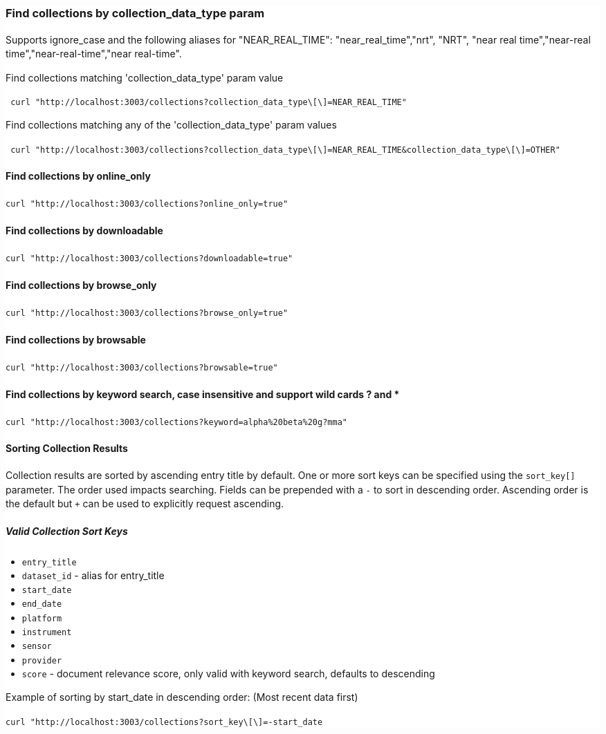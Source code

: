 ### Find collections by collection\_data\_type param

Supports ignore_case and the following aliases for "NEAR\_REAL\_TIME": "near\_real\_time","nrt", "NRT", "near real time","near-real time","near-real-time","near real-time".

  Find collections matching 'collection\_data\_type' param value

     curl "http://localhost:3003/collections?collection_data_type\[\]=NEAR_REAL_TIME"

  Find collections matching any of the 'collection\_data\_type' param values

     curl "http://localhost:3003/collections?collection_data_type\[\]=NEAR_REAL_TIME&collection_data_type\[\]=OTHER"

#### Find collections by online_only

    curl "http://localhost:3003/collections?online_only=true"

#### Find collections by downloadable

    curl "http://localhost:3003/collections?downloadable=true"

#### Find collections by browse_only

    curl "http://localhost:3003/collections?browse_only=true"

#### Find collections by browsable

    curl "http://localhost:3003/collections?browsable=true"

#### Find collections by keyword search, case insensitive and support wild cards ? and *

    curl "http://localhost:3003/collections?keyword=alpha%20beta%20g?mma"

#### Sorting Collection Results

Collection results are sorted by ascending entry title by default. One or more sort keys can be specified using the `sort_key[]` parameter. The order used impacts searching. Fields can be prepended with a `-` to sort in descending order. Ascending order is the default but `+` can be used to explicitly request ascending.

##### Valid Collection Sort Keys

  * `entry_title`
  * `dataset_id` - alias for entry_title
  * `start_date`
  * `end_date`
  * `platform`
  * `instrument`
  * `sensor`
  * `provider`
  * `score` - document relevance score, only valid with keyword search, defaults to descending

Example of sorting by start_date in descending order: (Most recent data first)

    curl "http://localhost:3003/collections?sort_key\[\]=-start_date
